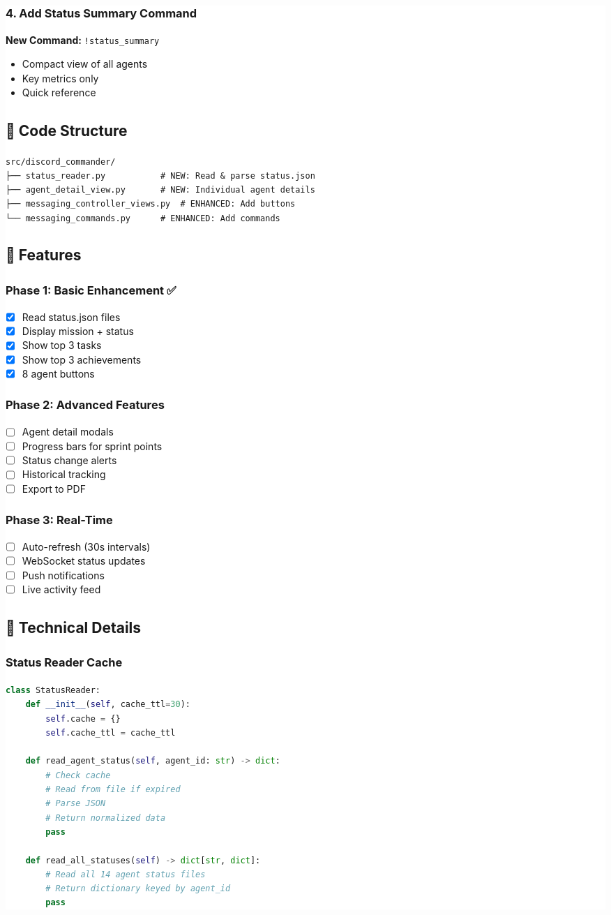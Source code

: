### 4. Add Status Summary Command
**New Command:** `!status_summary`
- Compact view of all agents
- Key metrics only
- Quick reference

## 📝 Code Structure

```
src/discord_commander/
├── status_reader.py           # NEW: Read & parse status.json
├── agent_detail_view.py       # NEW: Individual agent details
├── messaging_controller_views.py  # ENHANCED: Add buttons
└── messaging_commands.py      # ENHANCED: Add commands
```

## 🎯 Features

### Phase 1: Basic Enhancement ✅
- [x] Read status.json files
- [x] Display mission + status
- [x] Show top 3 tasks
- [x] Show top 3 achievements
- [x] 8 agent buttons

### Phase 2: Advanced Features
- [ ] Agent detail modals
- [ ] Progress bars for sprint points
- [ ] Status change alerts
- [ ] Historical tracking
- [ ] Export to PDF

### Phase 3: Real-Time
- [ ] Auto-refresh (30s intervals)
- [ ] WebSocket status updates
- [ ] Push notifications
- [ ] Live activity feed

## 🔧 Technical Details

### Status Reader Cache
```python
class StatusReader:
    def __init__(self, cache_ttl=30):
        self.cache = {}
        self.cache_ttl = cache_ttl
    
    def read_agent_status(self, agent_id: str) -> dict:
        # Check cache
        # Read from file if expired
        # Parse JSON
        # Return normalized data
        pass
    
    def read_all_statuses(self) -> dict[str, dict]:
        # Read all 14 agent status files
        # Return dictionary keyed by agent_id
        pass
```
